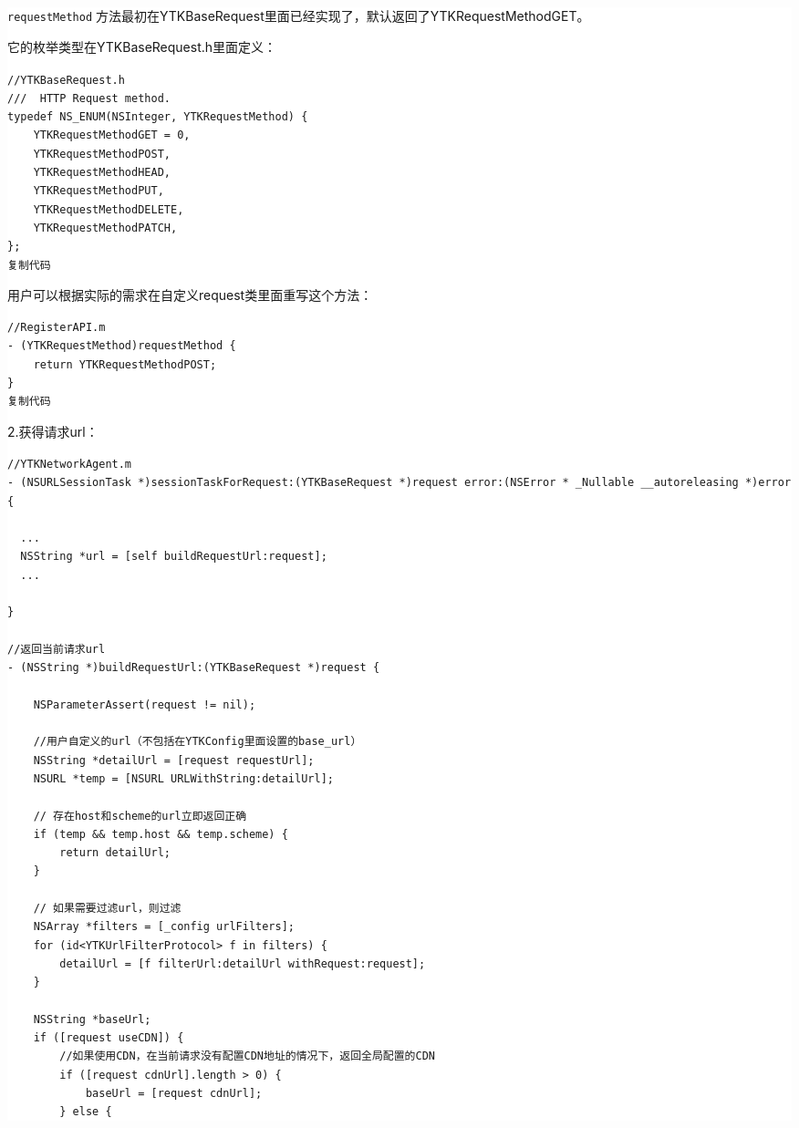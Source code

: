 `requestMethod` 方法最初在YTKBaseRequest里面已经实现了，默认返回了YTKRequestMethodGET。

它的枚举类型在YTKBaseRequest.h里面定义：

```
//YTKBaseRequest.h
///  HTTP Request method.
typedef NS_ENUM(NSInteger, YTKRequestMethod) {
    YTKRequestMethodGET = 0,
    YTKRequestMethodPOST,
    YTKRequestMethodHEAD,
    YTKRequestMethodPUT,
    YTKRequestMethodDELETE,
    YTKRequestMethodPATCH,
};
复制代码
```

用户可以根据实际的需求在自定义request类里面重写这个方法：

```
//RegisterAPI.m
- (YTKRequestMethod)requestMethod {
    return YTKRequestMethodPOST;
}
复制代码
```

2.获得请求url：

```
//YTKNetworkAgent.m
- (NSURLSessionTask *)sessionTaskForRequest:(YTKBaseRequest *)request error:(NSError * _Nullable __autoreleasing *)error {

  ...
  NSString *url = [self buildRequestUrl:request];
  ...

}

//返回当前请求url
- (NSString *)buildRequestUrl:(YTKBaseRequest *)request {
   
    NSParameterAssert(request != nil);

    //用户自定义的url（不包括在YTKConfig里面设置的base_url）
    NSString *detailUrl = [request requestUrl];
    NSURL *temp = [NSURL URLWithString:detailUrl];
    
    // 存在host和scheme的url立即返回正确
    if (temp && temp.host && temp.scheme) {
        return detailUrl;
    }
    
    // 如果需要过滤url，则过滤
    NSArray *filters = [_config urlFilters];
    for (id<YTKUrlFilterProtocol> f in filters) {
        detailUrl = [f filterUrl:detailUrl withRequest:request];
    }

    NSString *baseUrl;
    if ([request useCDN]) {
        //如果使用CDN，在当前请求没有配置CDN地址的情况下，返回全局配置的CDN
        if ([request cdnUrl].length > 0) {
            baseUrl = [request cdnUrl];
        } else {
```